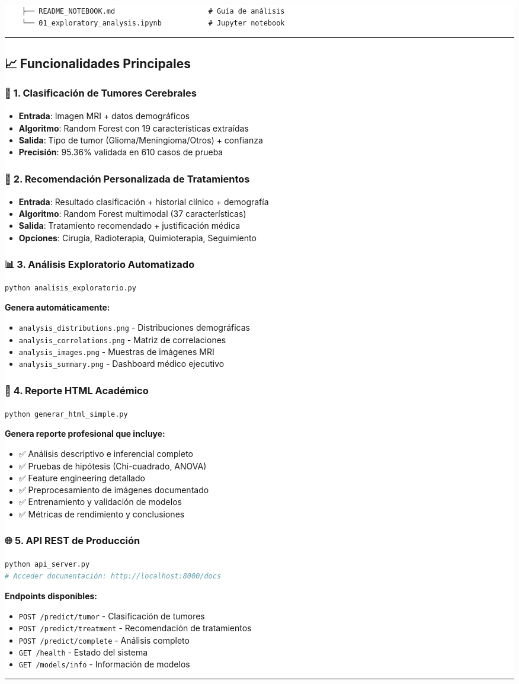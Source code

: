 ```
    ├── README_NOTEBOOK.md                      # Guía de análisis
    └── 01_exploratory_analysis.ipynb           # Jupyter notebook
```

---

## 📈 **Funcionalidades Principales**

### 🧠 **1. Clasificación de Tumores Cerebrales**
- **Entrada**: Imagen MRI + datos demográficos
- **Algoritmo**: Random Forest con 19 características extraídas
- **Salida**: Tipo de tumor (Glioma/Meningioma/Otros) + confianza
- **Precisión**: 95.36% validada en 610 casos de prueba

### 💊 **2. Recomendación Personalizada de Tratamientos**
- **Entrada**: Resultado clasificación + historial clínico + demografía
- **Algoritmo**: Random Forest multimodal (37 características)
- **Salida**: Tratamiento recomendado + justificación médica
- **Opciones**: Cirugía, Radioterapia, Quimioterapia, Seguimiento

### 📊 **3. Análisis Exploratorio Automatizado**
```bash
python analisis_exploratorio.py
```
**Genera automáticamente:**
- `analysis_distributions.png` - Distribuciones demográficas
- `analysis_correlations.png` - Matriz de correlaciones
- `analysis_images.png` - Muestras de imágenes MRI
- `analysis_summary.png` - Dashboard médico ejecutivo

### 📓 **4. Reporte HTML Académico**
```bash
python generar_html_simple.py
```
**Genera reporte profesional que incluye:**
- ✅ Análisis descriptivo e inferencial completo
- ✅ Pruebas de hipótesis (Chi-cuadrado, ANOVA)
- ✅ Feature engineering detallado
- ✅ Preprocesamiento de imágenes documentado
- ✅ Entrenamiento y validación de modelos
- ✅ Métricas de rendimiento y conclusiones

### 🌐 **5. API REST de Producción**
```bash
python api_server.py
# Acceder documentación: http://localhost:8000/docs
```
**Endpoints disponibles:**
- `POST /predict/tumor` - Clasificación de tumores
- `POST /predict/treatment` - Recomendación de tratamientos
- `POST /predict/complete` - Análisis completo
- `GET /health` - Estado del sistema
- `GET /models/info` - Información de modelos

---